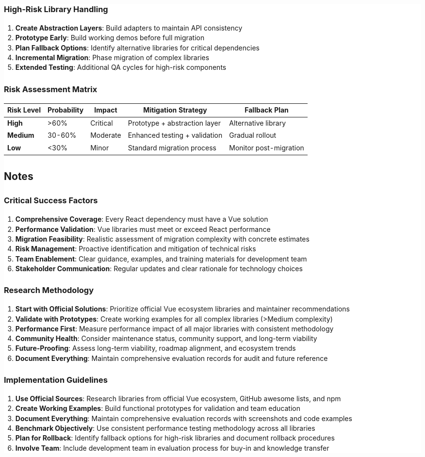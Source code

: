 ### High-Risk Library Handling
1. **Create Abstraction Layers**: Build adapters to maintain API consistency
2. **Prototype Early**: Build working demos before full migration
3. **Plan Fallback Options**: Identify alternative libraries for critical dependencies
4. **Incremental Migration**: Phase migration of complex libraries
5. **Extended Testing**: Additional QA cycles for high-risk components

### Risk Assessment Matrix

| Risk Level | Probability | Impact | Mitigation Strategy | Fallback Plan |
|------------|-------------|--------|-------------------|---------------|
| **High** | >60% | Critical | Prototype + abstraction layer | Alternative library |
| **Medium** | 30-60% | Moderate | Enhanced testing + validation | Gradual rollout |
| **Low** | <30% | Minor | Standard migration process | Monitor post-migration |

## Notes

### Critical Success Factors
1. **Comprehensive Coverage**: Every React dependency must have a Vue solution
2. **Performance Validation**: Vue libraries must meet or exceed React performance
3. **Migration Feasibility**: Realistic assessment of migration complexity with concrete estimates
4. **Risk Management**: Proactive identification and mitigation of technical risks
5. **Team Enablement**: Clear guidance, examples, and training materials for development team
6. **Stakeholder Communication**: Regular updates and clear rationale for technology choices

### Research Methodology
1. **Start with Official Solutions**: Prioritize official Vue ecosystem libraries and maintainer recommendations
2. **Validate with Prototypes**: Create working examples for all complex libraries (>Medium complexity)
3. **Performance First**: Measure performance impact of all major libraries with consistent methodology
4. **Community Health**: Consider maintenance status, community support, and long-term viability
5. **Future-Proofing**: Assess long-term viability, roadmap alignment, and ecosystem trends
6. **Document Everything**: Maintain comprehensive evaluation records for audit and future reference

### Implementation Guidelines
1. **Use Official Sources**: Research libraries from official Vue ecosystem, GitHub awesome lists, and npm
2. **Create Working Examples**: Build functional prototypes for validation and team education
3. **Document Everything**: Maintain comprehensive evaluation records with screenshots and code examples
4. **Benchmark Objectively**: Use consistent performance testing methodology across all libraries
5. **Plan for Rollback**: Identify fallback options for high-risk libraries and document rollback procedures
6. **Involve Team**: Include development team in evaluation process for buy-in and knowledge transfer
